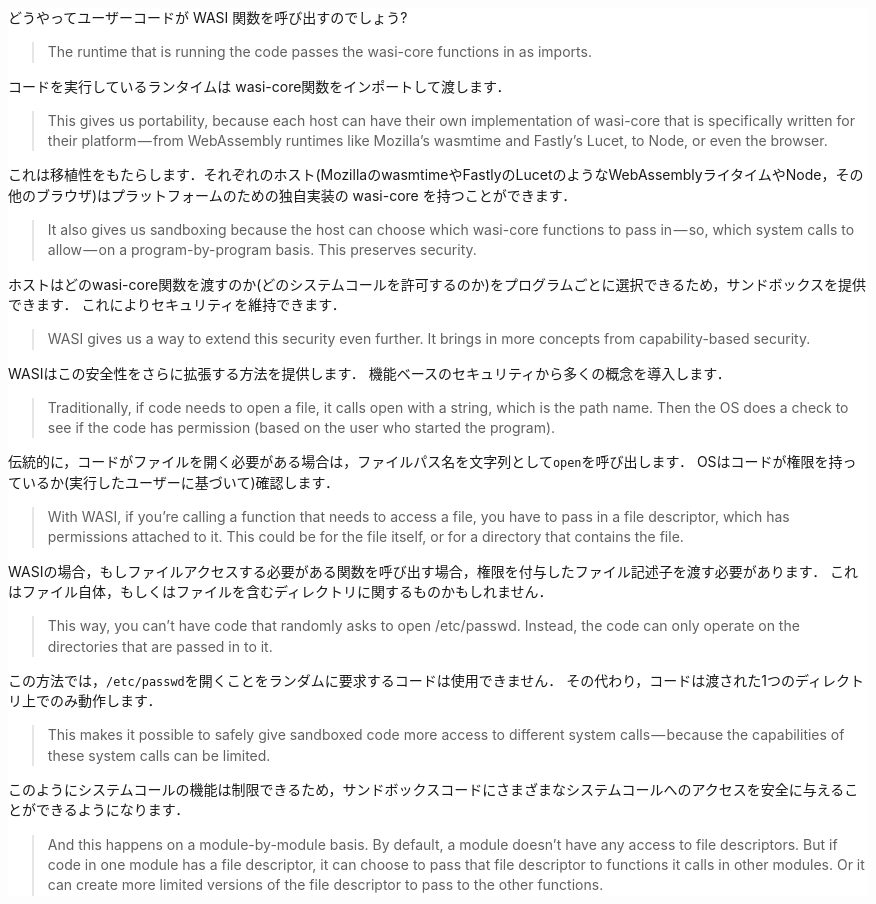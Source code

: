 どうやってユーザーコードが WASI 関数を呼び出すのでしょう?

> The runtime that is running the code passes the wasi-core functions in as
> imports.

コードを実行しているランタイムは wasi-core関数をインポートして渡します．

> This gives us portability, because each host can have their own implementation
> of wasi-core that is specifically written for their platform — from
> WebAssembly runtimes like Mozilla’s wasmtime and Fastly’s Lucet, to Node, or
> even the browser.

これは移植性をもたらします．それぞれのホスト(MozillaのwasmtimeやFastlyのLucetのようなWebAssemblyライタイムやNode，その他のブラウザ)はプラットフォームのための独自実装の
wasi-core を持つことができます．

> It also gives us sandboxing because the host can choose which wasi-core
> functions to pass in — so, which system calls to allow — on a
> program-by-program basis. This preserves security.

ホストはどのwasi-core関数を渡すのか(どのシステムコールを許可するのか)をプログラムごとに選択できるため，サンドボックスを提供できます．
これによりセキュリティを維持できます．

> WASI gives us a way to extend this security even further. It brings in more
> concepts from capability-based security.

WASIはこの安全性をさらに拡張する方法を提供します．
機能ベースのセキュリティから多くの概念を導入します．

> Traditionally, if code needs to open a file, it calls open with a string,
> which is the path name. Then the OS does a check to see if the code has
> permission (based on the user who started the program).

伝統的に，コードがファイルを開く必要がある場合は，ファイルパス名を文字列として`open`を呼び出します．
OSはコードが権限を持っているか(実行したユーザーに基づいて)確認します．

> With WASI, if you’re calling a function that needs to access a file, you have
> to pass in a file descriptor, which has permissions attached to it. This could
> be for the file itself, or for a directory that contains the file.

WASIの場合，もしファイルアクセスする必要がある関数を呼び出す場合，権限を付与したファイル記述子を渡す必要があります．
これはファイル自体，もしくはファイルを含むディレクトリに関するものかもしれません．

> This way, you can’t have code that randomly asks to open /etc/passwd. Instead,
> the code can only operate on the directories that are passed in to it.

この方法では，`/etc/passwd`を開くことをランダムに要求するコードは使用できません．
その代わり，コードは渡された1つのディレクトリ上でのみ動作します．

> This makes it possible to safely give sandboxed code more access to different
> system calls — because the capabilities of these system calls can be limited.

このようにシステムコールの機能は制限できるため，サンドボックスコードにさまざまなシステムコールへのアクセスを安全に与えることができるようになります．

> And this happens on a module-by-module basis. By default, a module doesn’t
> have any access to file descriptors. But if code in one module has a file
> descriptor, it can choose to pass that file descriptor to functions it calls
> in other modules. Or it can create more limited versions of the file
> descriptor to pass to the other functions.
